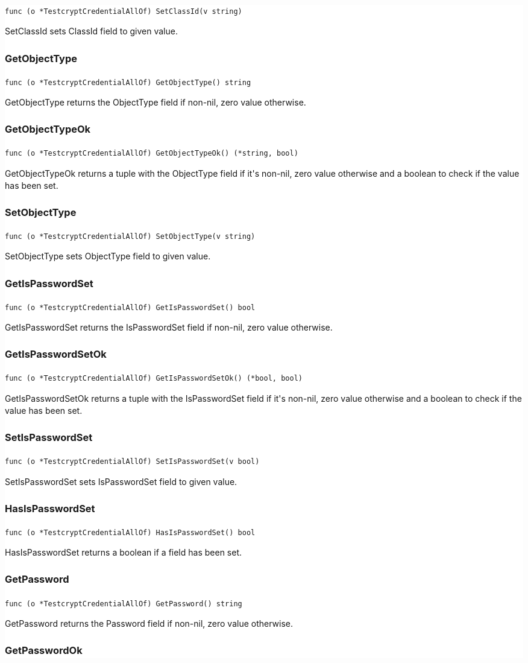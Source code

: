 `func (o *TestcryptCredentialAllOf) SetClassId(v string)`

SetClassId sets ClassId field to given value.


### GetObjectType

`func (o *TestcryptCredentialAllOf) GetObjectType() string`

GetObjectType returns the ObjectType field if non-nil, zero value otherwise.

### GetObjectTypeOk

`func (o *TestcryptCredentialAllOf) GetObjectTypeOk() (*string, bool)`

GetObjectTypeOk returns a tuple with the ObjectType field if it's non-nil, zero value otherwise
and a boolean to check if the value has been set.

### SetObjectType

`func (o *TestcryptCredentialAllOf) SetObjectType(v string)`

SetObjectType sets ObjectType field to given value.


### GetIsPasswordSet

`func (o *TestcryptCredentialAllOf) GetIsPasswordSet() bool`

GetIsPasswordSet returns the IsPasswordSet field if non-nil, zero value otherwise.

### GetIsPasswordSetOk

`func (o *TestcryptCredentialAllOf) GetIsPasswordSetOk() (*bool, bool)`

GetIsPasswordSetOk returns a tuple with the IsPasswordSet field if it's non-nil, zero value otherwise
and a boolean to check if the value has been set.

### SetIsPasswordSet

`func (o *TestcryptCredentialAllOf) SetIsPasswordSet(v bool)`

SetIsPasswordSet sets IsPasswordSet field to given value.

### HasIsPasswordSet

`func (o *TestcryptCredentialAllOf) HasIsPasswordSet() bool`

HasIsPasswordSet returns a boolean if a field has been set.

### GetPassword

`func (o *TestcryptCredentialAllOf) GetPassword() string`

GetPassword returns the Password field if non-nil, zero value otherwise.

### GetPasswordOk
